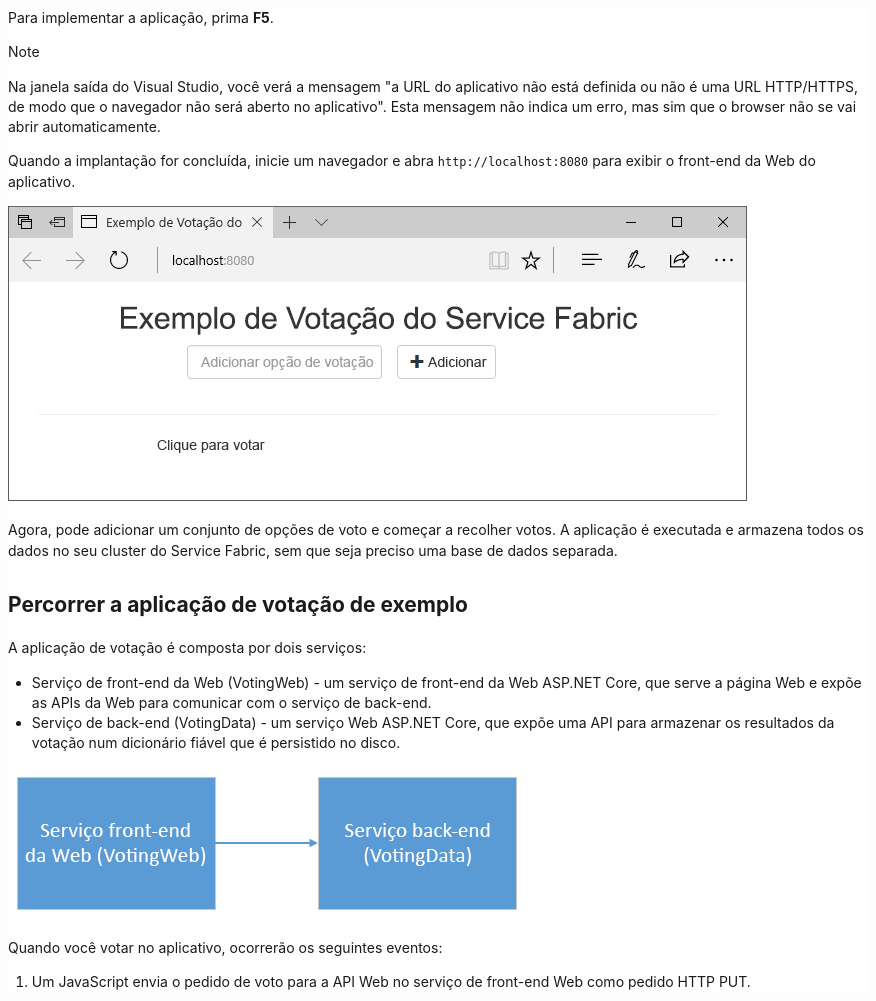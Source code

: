 Para implementar a aplicação, prima **F5**.

> [!NOTE]
> Na janela saída do Visual Studio, você verá a mensagem "a URL do aplicativo não está definida ou não é uma URL HTTP/HTTPS, de modo que o navegador não será aberto no aplicativo".  Esta mensagem não indica um erro, mas sim que o browser não se vai abrir automaticamente.

Quando a implantação for concluída, inicie um navegador e abra `http://localhost:8080` para exibir o front-end da Web do aplicativo.

![Front-end da aplicação](./media/service-fabric-quickstart-dotnet/application-screenshot-new.png)

Agora, pode adicionar um conjunto de opções de voto e começar a recolher votos. A aplicação é executada e armazena todos os dados no seu cluster do Service Fabric, sem que seja preciso uma base de dados separada.

## <a name="walk-through-the-voting-sample-application"></a>Percorrer a aplicação de votação de exemplo

A aplicação de votação é composta por dois serviços:

* Serviço de front-end da Web (VotingWeb) - um serviço de front-end da Web ASP.NET Core, que serve a página Web e expõe as APIs da Web para comunicar com o serviço de back-end.
* Serviço de back-end (VotingData) - um serviço Web ASP.NET Core, que expõe uma API para armazenar os resultados da votação num dicionário fiável que é persistido no disco.

![Diagrama da aplicação](./media/service-fabric-quickstart-dotnet/application-diagram.png)

Quando você votar no aplicativo, ocorrerão os seguintes eventos:

1. Um JavaScript envia o pedido de voto para a API Web no serviço de front-end Web como pedido HTTP PUT.
